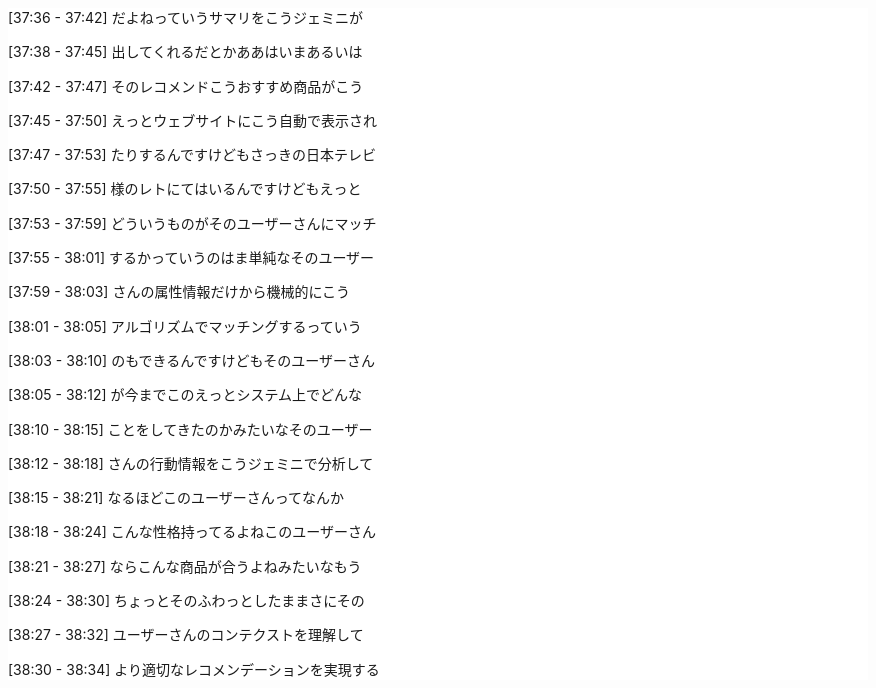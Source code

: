 [37:36 - 37:42]
だよねっていうサマリをこうジェミニが

[37:38 - 37:45]
出してくれるだとかああはいまあるいは

[37:42 - 37:47]
そのレコメンドこうおすすめ商品がこう

[37:45 - 37:50]
えっとウェブサイトにこう自動で表示され

[37:47 - 37:53]
たりするんですけどもさっきの日本テレビ

[37:50 - 37:55]
様のレトにてはいるんですけどもえっと

[37:53 - 37:59]
どういうものがそのユーザーさんにマッチ

[37:55 - 38:01]
するかっていうのはま単純なそのユーザー

[37:59 - 38:03]
さんの属性情報だけから機械的にこう

[38:01 - 38:05]
アルゴリズムでマッチングするっていう

[38:03 - 38:10]
のもできるんですけどもそのユーザーさん

[38:05 - 38:12]
が今までこのえっとシステム上でどんな

[38:10 - 38:15]
ことをしてきたのかみたいなそのユーザー

[38:12 - 38:18]
さんの行動情報をこうジェミニで分析して

[38:15 - 38:21]
なるほどこのユーザーさんってなんか

[38:18 - 38:24]
こんな性格持ってるよねこのユーザーさん

[38:21 - 38:27]
ならこんな商品が合うよねみたいなもう

[38:24 - 38:30]
ちょっとそのふわっとしたままさにその

[38:27 - 38:32]
ユーザーさんのコンテクストを理解して

[38:30 - 38:34]
より適切なレコメンデーションを実現する
